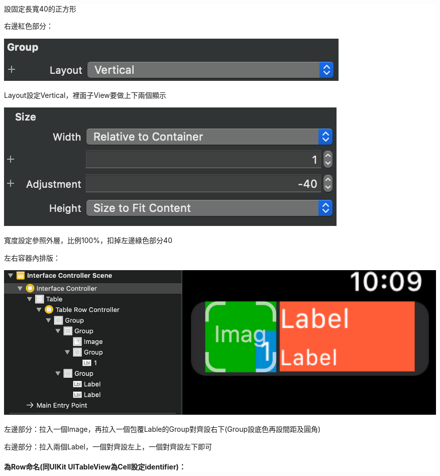 
設固定長寬40的正方形

右邊紅色部分：


![Layout設定Vertical，裡面子View要做上下兩個顯示](/assets/e85d77b05061/1*5aq_TTFEp3kq6RusiTkYcw.png)

Layout設定Vertical，裡面子View要做上下兩個顯示


![寬度設定參照外層，比例100%，扣掉左邊綠色部分40](/assets/e85d77b05061/1*aXH2d1kDRLNl4XsizV9P_g.png)

寬度設定參照外層，比例100%，扣掉左邊綠色部分40

左右容器內排版：


![](/assets/e85d77b05061/1*NR2vAZ3mqPMjCLqBCJ6ZxQ.png)


左邊部分：拉入一個Image，再拉入一個包覆Lable的Group對齊設右下\(Group設底色再設間距及圓角\)

右邊部分：拉入兩個Label，一個對齊設左上，一個對齊設左下即可
#### 為Row命名\(同UIKit UITableView為Cell設定identifier\)：

